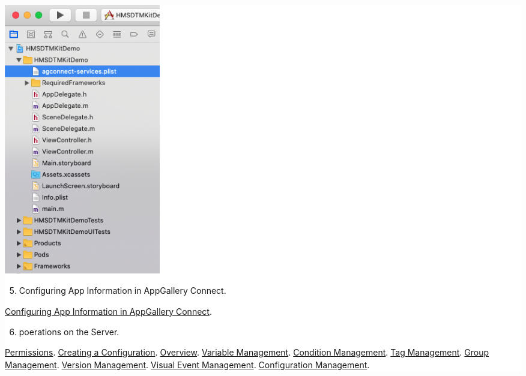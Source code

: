 <img src="result_1.png" width = 30% height = 30%>

5. Configuring App Information in AppGallery Connect.

[Configuring App Information in AppGallery Connect](https://developer.huawei.com/consumer/en/doc/development/HMSCore-Guides-V5/ios-config-agc-0000001061522978-V5).

6. poerations on the Server.

[Permissions](https://developer.huawei.com/consumer/en/doc/development/HMSCore-Guides-V5/ios-permission-0000001062160610-V5).
[Creating a Configuration](https://developer.huawei.com/consumer/en/doc/development/HMSCore-Guides-V5/ios-create-configuration-0000001061539771-V5).
[Overview](https://developer.huawei.com/consumer/en/doc/development/HMSCore-Guides-V5/ios-overview-0000001062000638-V5).
[Variable Management](https://developer.huawei.com/consumer/en/doc/development/HMSCore-Guides-V5/ios-variable-management-0000001061392574-V5).
[Condition Management](https://developer.huawei.com/consumer/en/doc/development/HMSCore-Guides-V5/ios-condition-management-0000001061694917-V5).
[Tag Management](https://developer.huawei.com/consumer/en/doc/development/HMSCore-Guides-V5/ios-tag-management-0000001061312523-V5).
[Group Management](https://developer.huawei.com/consumer/en/doc/development/HMSCore-Guides-V5/ios-group-management-0000001062859372-V5).
[Version Management](https://developer.huawei.com/consumer/en/doc/development/HMSCore-Guides-V5/ios-version-management-0000001061480983-V5).
[Visual Event Management](https://developer.huawei.com/consumer/en/doc/development/HMSCore-Guides-V5/ios-visual-event-0000001061592555-V5).
[Configuration Management](https://developer.huawei.com/consumer/en/doc/development/HMSCore-Guides-V5/ios-configuration-0000001061202925-V5).
